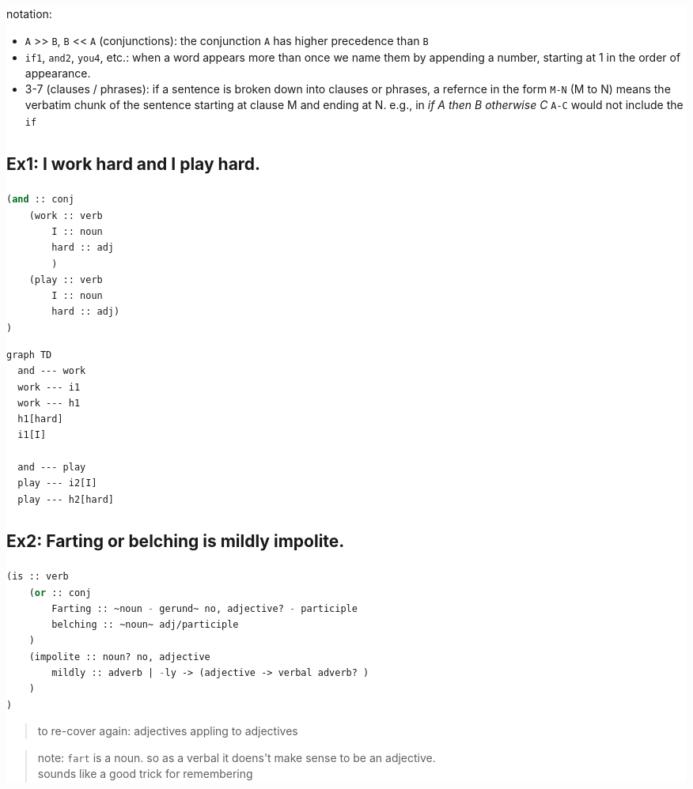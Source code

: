 notation:
- `A` >> `B`, `B` << `A` (conjunctions): the conjunction `A` has higher precedence than `B`
- `if1`, `and2`, `you4`, etc.: when a word appears more than once we name them by appending a number, starting at 1 in the order of appearance.
- 3-7 (clauses / phrases): if a sentence is broken down into clauses or phrases, a refernce in the form `M-N` (M to N) means the verbatim chunk of the sentence starting at clause M and ending at N. e.g., in *if A then B otherwise C* `A-C` would not include the `if`


## Ex1: I work hard and I play hard.

```lisp
(and :: conj
    (work :: verb
        I :: noun
        hard :: adj
        )
    (play :: verb
        I :: noun
        hard :: adj)
)
```

```mermaid
graph TD
  and --- work
  work --- i1
  work --- h1
  h1[hard]
  i1[I]
  
  and --- play
  play --- i2[I]
  play --- h2[hard]
```

## Ex2: Farting or belching is mildly impolite.
```lisp
(is :: verb
    (or :: conj
        Farting :: ~noun - gerund~ no, adjective? - participle
        belching :: ~noun~ adj/participle
    )
    (impolite :: noun? no, adjective
        mildly :: adverb | -ly -> (adjective -> verbal adverb? )
    )
)
```

> to re-cover again: adjectives appling to adjectives

> note: `fart` is a noun. so as a verbal it doens't make sense to be an adjective. <br>
> sounds like a good trick for remembering
